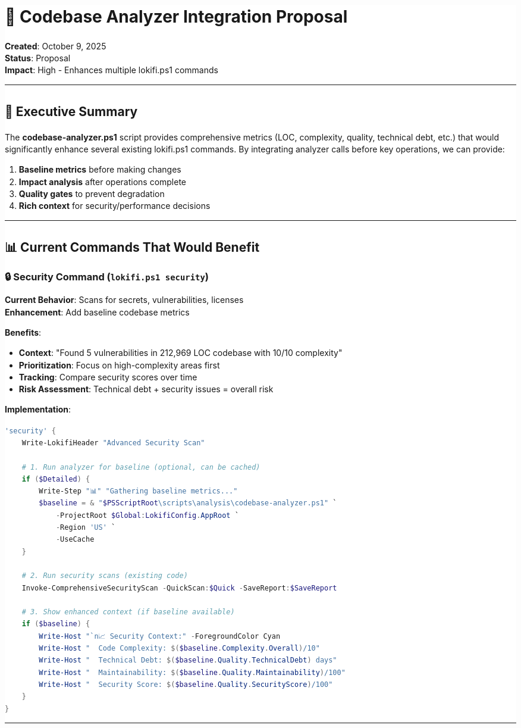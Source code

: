 # 🔗 Codebase Analyzer Integration Proposal

**Created**: October 9, 2025  
**Status**: Proposal  
**Impact**: High - Enhances multiple lokifi.ps1 commands

---

## 🎯 Executive Summary

The **codebase-analyzer.ps1** script provides comprehensive metrics (LOC, complexity, quality, technical debt, etc.) that would significantly enhance several existing lokifi.ps1 commands. By integrating analyzer calls before key operations, we can provide:

1. **Baseline metrics** before making changes
2. **Impact analysis** after operations complete
3. **Quality gates** to prevent degradation
4. **Rich context** for security/performance decisions

---

## 📊 Current Commands That Would Benefit

### 🔒 **Security Command** (`lokifi.ps1 security`)

**Current Behavior**: Scans for secrets, vulnerabilities, licenses  
**Enhancement**: Add baseline codebase metrics

**Benefits**:
- **Context**: "Found 5 vulnerabilities in 212,969 LOC codebase with 10/10 complexity"
- **Prioritization**: Focus on high-complexity areas first
- **Tracking**: Compare security scores over time
- **Risk Assessment**: Technical debt + security issues = overall risk

**Implementation**:
```powershell
'security' {
    Write-LokifiHeader "Advanced Security Scan"
    
    # 1. Run analyzer for baseline (optional, can be cached)
    if ($Detailed) {
        Write-Step "📊" "Gathering baseline metrics..."
        $baseline = & "$PSScriptRoot\scripts\analysis\codebase-analyzer.ps1" `
            -ProjectRoot $Global:LokifiConfig.AppRoot `
            -Region 'US' `
            -UseCache
    }
    
    # 2. Run security scans (existing code)
    Invoke-ComprehensiveSecurityScan -QuickScan:$Quick -SaveReport:$SaveReport
    
    # 3. Show enhanced context (if baseline available)
    if ($baseline) {
        Write-Host "`n📈 Security Context:" -ForegroundColor Cyan
        Write-Host "  Code Complexity: $($baseline.Complexity.Overall)/10"
        Write-Host "  Technical Debt: $($baseline.Quality.TechnicalDebt) days"
        Write-Host "  Maintainability: $($baseline.Quality.Maintainability)/100"
        Write-Host "  Security Score: $($baseline.Quality.SecurityScore)/100"
    }
}
```

---